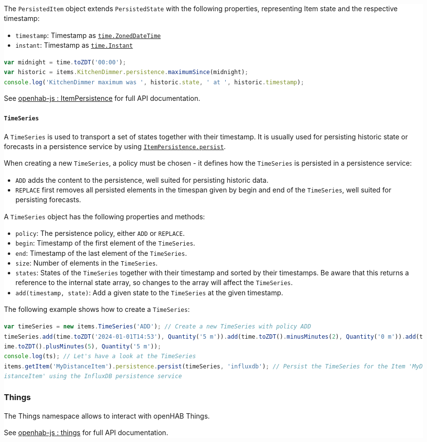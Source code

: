 The `PersistedItem` object extends `PersistedState` with the following properties, representing Item state and the respective timestamp:

- `timestamp`: Timestamp as [`time.ZonedDateTime`](#time)
- `instant`: Timestamp as [`time.Instant`](#time)

```javascript
var midnight = time.toZDT('00:00');
var historic = items.KitchenDimmer.persistence.maximumSince(midnight);
console.log('KitchenDimmer maximum was ', historic.state, ' at ', historic.timestamp);
```

See [openhab-js : ItemPersistence](https://openhab.github.io/openhab-js/items.ItemPersistence.html) for full API documentation.

#### `TimeSeries`

A `TimeSeries` is used to transport a set of states together with their timestamp.
It is usually used for persisting historic state or forecasts in a persistence service by using [`ItemPersistence.persist`](#itempersistence).

When creating a new `TimeSeries`, a policy must be chosen - it defines how the `TimeSeries` is persisted in a persistence service:

- `ADD` adds the content to the persistence, well suited for persisting historic data.
- `REPLACE` first removes all persisted elements in the timespan given by begin and end of the `TimeSeries`, well suited for persisting forecasts.

A `TimeSeries` object has the following properties and methods:

- `policy`: The persistence policy, either `ADD` or `REPLACE`.
- `begin`: Timestamp of the first element of the `TimeSeries`.
- `end`: Timestamp of the last element of the `TimeSeries`.
- `size`: Number of elements in the `TimeSeries`.
- `states`: States of the `TimeSeries` together with their timestamp and sorted by their timestamps.
  Be aware that this returns a reference to the internal state array, so changes to the array will affect the `TimeSeries`.
- `add(timestamp, state)`: Add a given state to the `TimeSeries` at the given timestamp.

The following example shows how to create a `TimeSeries`:

```javascript
var timeSeries = new items.TimeSeries('ADD'); // Create a new TimeSeries with policy ADD
timeSeries.add(time.toZDT('2024-01-01T14:53'), Quantity('5 m')).add(time.toZDT().minusMinutes(2), Quantity('0 m')).add(time.toZDT().plusMinutes(5), Quantity('5 m'));
console.log(ts); // Let's have a look at the TimeSeries
items.getItem('MyDistanceItem').persistence.persist(timeSeries, 'influxdb'); // Persist the TimeSeries for the Item 'MyDistanceItem' using the InfluxDB persistence service
```

### Things

The Things namespace allows to interact with openHAB Things.

See [openhab-js : things](https://openhab.github.io/openhab-js/things.html) for full API documentation.
